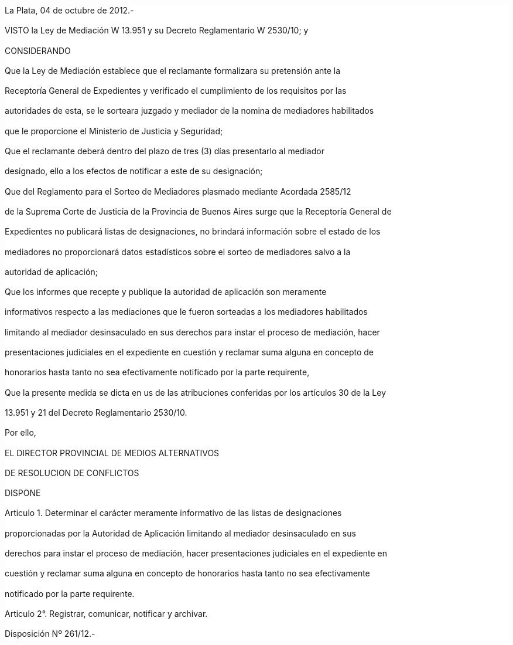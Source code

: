 La Plata, 04 de octubre de 2012.-

VISTO la Ley de Mediación W 13.951 y su Decreto Reglamentario W 2530/10; y

CONSIDERANDO

Que la Ley de Mediación establece que el reclamante formalizara su pretensión ante la

Receptoría General de Expedientes y verificado el cumplimiento de los requisitos por las

autoridades de esta, se le sorteara juzgado y mediador de la nomina de mediadores habilitados

que le proporcione el Ministerio de Justicia y Seguridad;

Que el reclamante deberá dentro del plazo de tres (3) días presentarlo al mediador

designado, ello a los efectos de notificar a este de su designación;

Que del Reglamento para el Sorteo de Mediadores plasmado mediante Acordada 2585/12

de la Suprema Corte de Justicia de la Provincia de Buenos Aires surge que la Receptoría General de

Expedientes no publicará listas de designaciones, no brindará información sobre el estado de los

mediadores no proporcionará datos estadísticos sobre el sorteo de mediadores salvo a la

autoridad de aplicación;

Que los informes que recepte y publique la autoridad de aplicación son meramente

informativos respecto a las mediaciones que le fueron sorteadas a los mediadores habilitados

limitando al mediador desinsaculado en sus derechos para instar el proceso de mediación, hacer

presentaciones judiciales en el expediente en cuestión y reclamar suma alguna en concepto de

honorarios hasta tanto no sea efectivamente notificado por la parte requirente,

Que la presente medida se dicta en us de las atribuciones conferidas por los artículos 30 de la Ley

13.951 y 21 del Decreto Reglamentario 2530/10.

Por ello,

EL DIRECTOR PROVINCIAL DE MEDIOS ALTERNATIVOS

DE RESOLUCION DE CONFLICTOS

DISPONE

Articulo 1. Determinar el carácter meramente informativo de las listas de designaciones

proporcionadas por la Autoridad de Aplicación limitando al mediador desinsaculado en sus

derechos para instar el proceso de mediación, hacer presentaciones judiciales en el expediente en

cuestión y reclamar suma alguna en concepto de honorarios hasta tanto no sea efectivamente

notificado por la parte requirente.

Articulo 2°. Registrar, comunicar, notificar y archivar.

Disposición Nº 261/12.-

